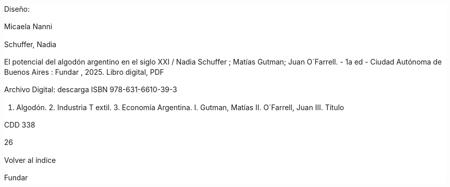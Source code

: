 Diseño:

Micaela Nanni

Schuffer, Nadia

El potencial del algodón argentino en el siglo XXI / Nadia Schuffer ; Matías Gutman; Juan O´Farrell. - 1a ed - Ciudad Autónoma de Buenos Aires : Fundar , 2025. Libro digital, PDF

Archivo Digital: descarga ISBN 978-631-6610-39-3

1. Algodón. 2. Industria T extil. 3. Economía Argentina. I. Gutman, Matías II. O´Farrell, Juan III. Título

CDD 338



26



Volver al índice

Fundar